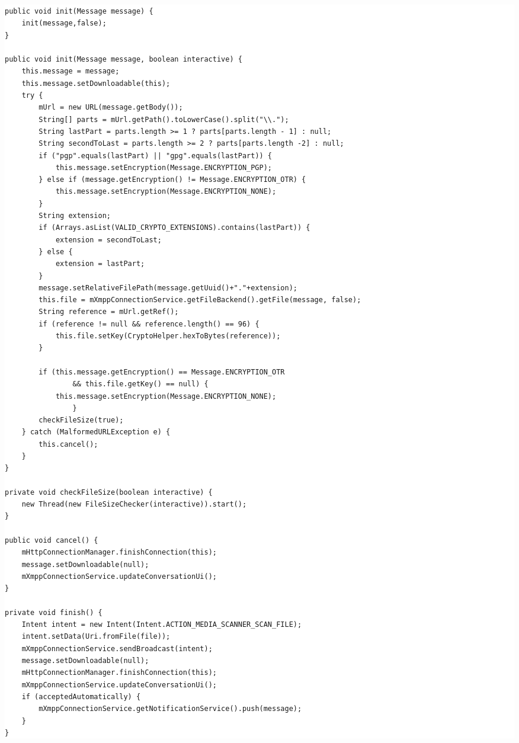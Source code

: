 	public void init(Message message) {
		init(message,false);
	}

	public void init(Message message, boolean interactive) {
		this.message = message;
		this.message.setDownloadable(this);
		try {
			mUrl = new URL(message.getBody());
			String[] parts = mUrl.getPath().toLowerCase().split("\\.");
			String lastPart = parts.length >= 1 ? parts[parts.length - 1] : null;
			String secondToLast = parts.length >= 2 ? parts[parts.length -2] : null;
			if ("pgp".equals(lastPart) || "gpg".equals(lastPart)) {
				this.message.setEncryption(Message.ENCRYPTION_PGP);
			} else if (message.getEncryption() != Message.ENCRYPTION_OTR) {
				this.message.setEncryption(Message.ENCRYPTION_NONE);
			}
			String extension;
			if (Arrays.asList(VALID_CRYPTO_EXTENSIONS).contains(lastPart)) {
				extension = secondToLast;
			} else {
				extension = lastPart;
			}
			message.setRelativeFilePath(message.getUuid()+"."+extension);
			this.file = mXmppConnectionService.getFileBackend().getFile(message, false);
			String reference = mUrl.getRef();
			if (reference != null && reference.length() == 96) {
				this.file.setKey(CryptoHelper.hexToBytes(reference));
			}

			if (this.message.getEncryption() == Message.ENCRYPTION_OTR
					&& this.file.getKey() == null) {
				this.message.setEncryption(Message.ENCRYPTION_NONE);
					}
			checkFileSize(true);
		} catch (MalformedURLException e) {
			this.cancel();
		}
	}

	private void checkFileSize(boolean interactive) {
		new Thread(new FileSizeChecker(interactive)).start();
	}

	public void cancel() {
		mHttpConnectionManager.finishConnection(this);
		message.setDownloadable(null);
		mXmppConnectionService.updateConversationUi();
	}

	private void finish() {
		Intent intent = new Intent(Intent.ACTION_MEDIA_SCANNER_SCAN_FILE);
		intent.setData(Uri.fromFile(file));
		mXmppConnectionService.sendBroadcast(intent);
		message.setDownloadable(null);
		mHttpConnectionManager.finishConnection(this);
		mXmppConnectionService.updateConversationUi();
		if (acceptedAutomatically) {
			mXmppConnectionService.getNotificationService().push(message);
		}
	}
